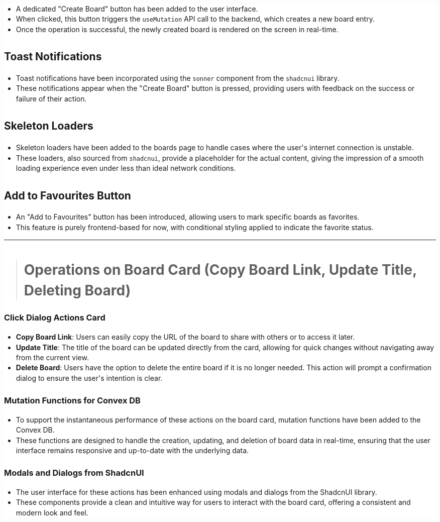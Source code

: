 * A dedicated "Create Board" button has been added to the user interface. 
* When clicked, this button triggers the `useMutation` API call to the backend, which creates a new board entry.
* Once the operation is successful, the newly created board is rendered on the screen in real-time.

## Toast Notifications

* Toast notifications have been incorporated using the `sonner` component from the `shadcnui` library.
* These notifications appear when the "Create Board" button is pressed, providing users with feedback on the success or failure of their action.

## Skeleton Loaders

* Skeleton loaders have been added to the boards page to handle cases where the user's internet connection is unstable.
* These loaders, also sourced from `shadcnui`, provide a placeholder for the actual content, giving the impression of a smooth loading experience even under less than ideal network conditions.

## Add to Favourites Button

* An "Add to Favourites" button has been introduced, allowing users to mark specific boards as favorites.
*  This feature is purely frontend-based for now, with conditional styling applied to indicate the favorite status.

--- 
> # Operations on Board Card (Copy Board Link, Update Title, Deleting Board)


### Click Dialog Actions Card



- **Copy Board Link**: Users can easily copy the URL of the board to share with others or to access it later.
- **Update Title**: The title of the board can be updated directly from the card, allowing for quick changes without navigating away from the current view.
- **Delete Board**: Users have the option to delete the entire board if it is no longer needed. This action will prompt a confirmation dialog to ensure the user's intention is clear.

### Mutation Functions for Convex DB

* To support the instantaneous performance of these actions on the board card, mutation functions have been added to the Convex DB.
*  These functions are designed to handle the creation, updating, and deletion of board data in real-time, ensuring that the user interface remains responsive and up-to-date with the underlying data.

### Modals and Dialogs from ShadcnUI

* The user interface for these actions has been enhanced using modals and dialogs from the ShadcnUI library.
*  These components provide a clean and intuitive way for users to interact with the board card, offering a consistent and modern look and feel.
